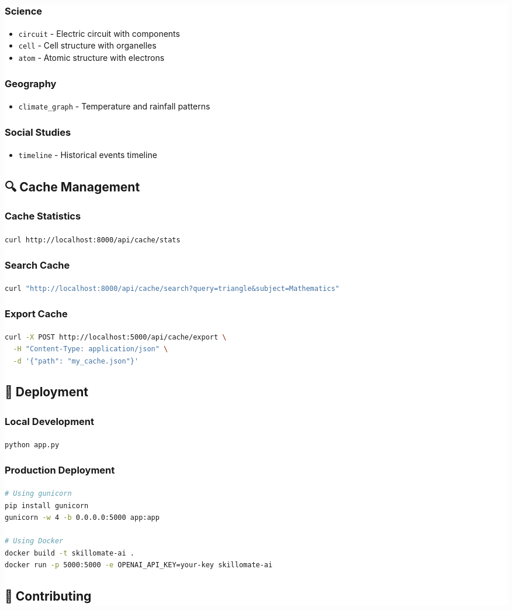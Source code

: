 ### Science
- `circuit` - Electric circuit with components
- `cell` - Cell structure with organelles
- `atom` - Atomic structure with electrons

### Geography
- `climate_graph` - Temperature and rainfall patterns

### Social Studies
- `timeline` - Historical events timeline

## 🔍 Cache Management

### Cache Statistics
```bash
curl http://localhost:8000/api/cache/stats
```

### Search Cache
```bash
curl "http://localhost:8000/api/cache/search?query=triangle&subject=Mathematics"
```

### Export Cache
```bash
curl -X POST http://localhost:5000/api/cache/export \
  -H "Content-Type: application/json" \
  -d '{"path": "my_cache.json"}'
```

## 🚀 Deployment

### Local Development
```bash
python app.py
```

### Production Deployment
```bash
# Using gunicorn
pip install gunicorn
gunicorn -w 4 -b 0.0.0.0:5000 app:app

# Using Docker
docker build -t skillomate-ai .
docker run -p 5000:5000 -e OPENAI_API_KEY=your-key skillomate-ai
```

## 🤝 Contributing
